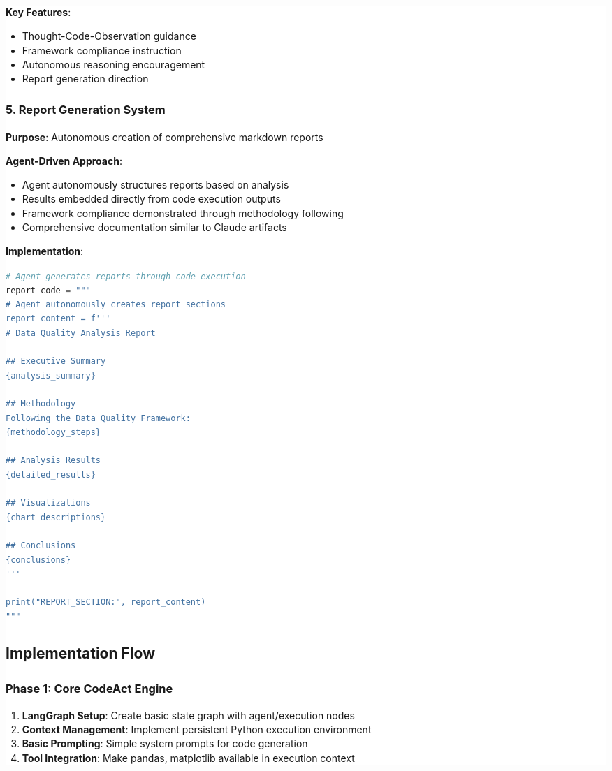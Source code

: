 **Key Features**:
- Thought-Code-Observation guidance
- Framework compliance instruction
- Autonomous reasoning encouragement
- Report generation direction

### 5. Report Generation System

**Purpose**: Autonomous creation of comprehensive markdown reports

**Agent-Driven Approach**:
- Agent autonomously structures reports based on analysis
- Results embedded directly from code execution outputs
- Framework compliance demonstrated through methodology following
- Comprehensive documentation similar to Claude artifacts

**Implementation**:
```python
# Agent generates reports through code execution
report_code = """
# Agent autonomously creates report sections
report_content = f'''
# Data Quality Analysis Report

## Executive Summary
{analysis_summary}

## Methodology
Following the Data Quality Framework:
{methodology_steps}

## Analysis Results
{detailed_results}

## Visualizations
{chart_descriptions}

## Conclusions
{conclusions}
'''

print("REPORT_SECTION:", report_content)
"""
```

## Implementation Flow

### Phase 1: Core CodeAct Engine
1. **LangGraph Setup**: Create basic state graph with agent/execution nodes
2. **Context Management**: Implement persistent Python execution environment
3. **Basic Prompting**: Simple system prompts for code generation
4. **Tool Integration**: Make pandas, matplotlib available in execution context
